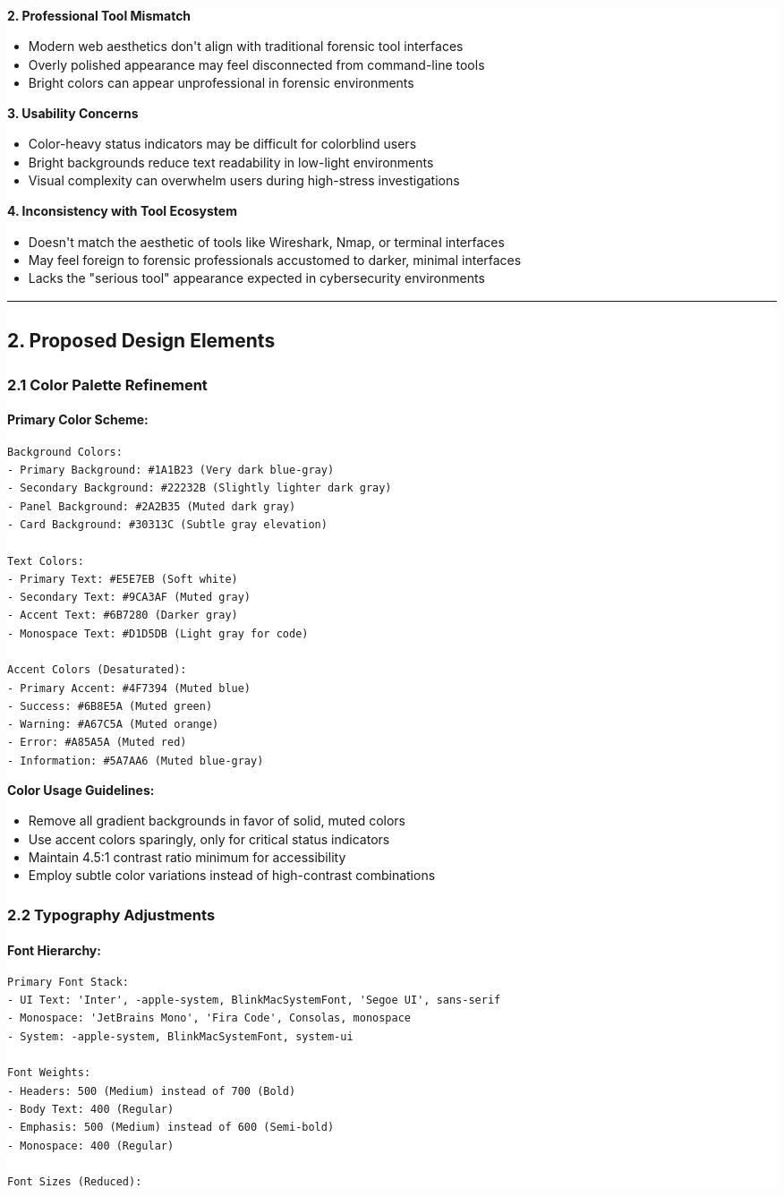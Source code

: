 **2. Professional Tool Mismatch**
- Modern web aesthetics don't align with traditional forensic tool interfaces
- Overly polished appearance may feel disconnected from command-line tools
- Bright colors can appear unprofessional in forensic environments

**3. Usability Concerns**
- Color-heavy status indicators may be difficult for colorblind users
- Bright backgrounds reduce text readability in low-light environments
- Visual complexity can overwhelm users during high-stress investigations

**4. Inconsistency with Tool Ecosystem**
- Doesn't match the aesthetic of tools like Wireshark, Nmap, or terminal interfaces
- May feel foreign to forensic professionals accustomed to darker, minimal interfaces
- Lacks the "serious tool" appearance expected in cybersecurity environments

---

## 2. Proposed Design Elements

### 2.1 Color Palette Refinement

**Primary Color Scheme:**
```
Background Colors:
- Primary Background: #1A1B23 (Very dark blue-gray)
- Secondary Background: #22232B (Slightly lighter dark gray)
- Panel Background: #2A2B35 (Muted dark gray)
- Card Background: #30313C (Subtle gray elevation)

Text Colors:
- Primary Text: #E5E7EB (Soft white)
- Secondary Text: #9CA3AF (Muted gray)
- Accent Text: #6B7280 (Darker gray)
- Monospace Text: #D1D5DB (Light gray for code)

Accent Colors (Desaturated):
- Primary Accent: #4F7394 (Muted blue)
- Success: #6B8E5A (Muted green)
- Warning: #A67C5A (Muted orange)
- Error: #A85A5A (Muted red)
- Information: #5A7AA6 (Muted blue-gray)
```

**Color Usage Guidelines:**
- Remove all gradient backgrounds in favor of solid, muted colors
- Use accent colors sparingly, only for critical status indicators
- Maintain 4.5:1 contrast ratio minimum for accessibility
- Employ subtle color variations instead of high-contrast combinations

### 2.2 Typography Adjustments

**Font Hierarchy:**
```
Primary Font Stack:
- UI Text: 'Inter', -apple-system, BlinkMacSystemFont, 'Segoe UI', sans-serif
- Monospace: 'JetBrains Mono', 'Fira Code', Consolas, monospace
- System: -apple-system, BlinkMacSystemFont, system-ui

Font Weights:
- Headers: 500 (Medium) instead of 700 (Bold)
- Body Text: 400 (Regular)
- Emphasis: 500 (Medium) instead of 600 (Semi-bold)
- Monospace: 400 (Regular)

Font Sizes (Reduced):
```